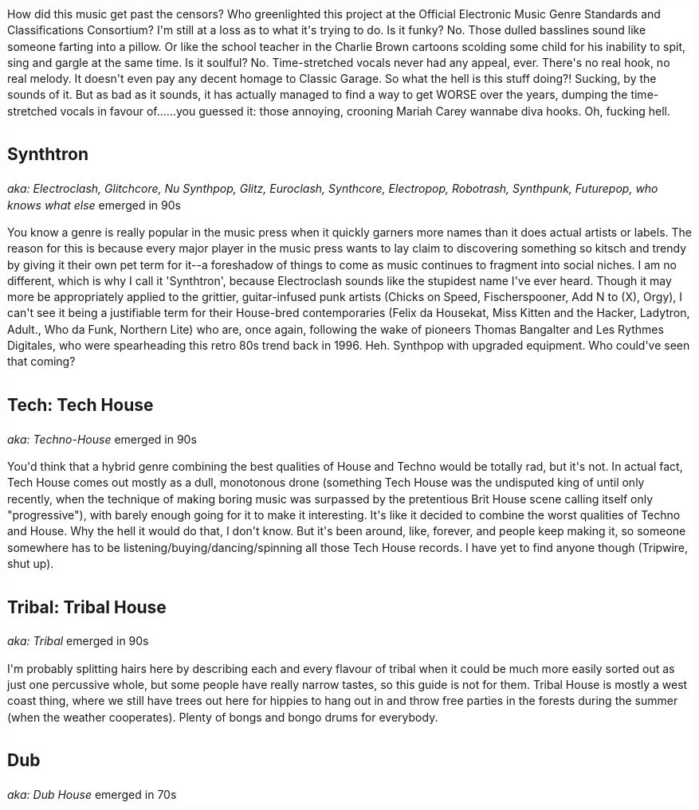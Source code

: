 How did this music get past the censors? Who greenlighted this project at the Official Electronic Music Genre Standards and Classifications Consortium? I'm still at a loss as to what it's trying to do. Is it funky? No. Those dulled basslines sound like someone farting into a pillow. Or like the school teacher in the Charlie Brown cartoons scolding some child for his inability to spit, sing and gargle at the same time. Is it soulful? No. Time-stretched vocals never had any appeal, ever. There's no real hook, no real melody. It doesn't even pay any decent homage to Classic Garage. So what the hell is this stuff doing?! Sucking, by the sounds of it. But as bad as it sounds, it has actually managed to find a way to get WORSE over the years, dumping the time-stretched vocals in favour of......you guessed it: those annoying, crooning Mariah Carey wannabe diva hooks. Oh, fucking hell.


## Synthtron
*aka:  Electroclash, Glitchcore, Nu Synthpop, Glitz, Euroclash, Synthcore, Electropop, Robotrash, Synthpunk, Futurepop, who knows what else*  emerged in 90s

You know a genre is really popular in the music press when it quickly garners more names than it does actual artists or labels. The reason for this is because every major player in the music press wants to lay claim to discovering something so kitsch and trendy by giving it their own pet term for it--a foreshadow of things to come as music continues to fragment into social niches. I am no different, which is why I call it 'Synthtron', because Electroclash sounds like the stupidest name I've ever heard. Though it may more be appropriately applied to the grittier, guitar-infused punk artists (Chicks on Speed, Fischerspooner, Add N to (X), Orgy), I can't see it being a justifiable term for their House-bred contemporaries (Felix da Housekat, Miss Kitten and the Hacker, Ladytron, Adult., Who da Funk, Northern Lite) who are, once again, following the wake of pioneers Thomas Bangalter and Les Rythmes Digitales, who were spearheading this retro 80s trend back in 1996. Heh. Synthpop with upgraded equipment. Who could've seen that coming?


## Tech: Tech House
*aka:  Techno-House*  emerged in 90s

You'd think that a hybrid genre combining the best qualities of House and Techno would be totally rad, but it's not. In actual fact, Tech House comes out mostly as a dull, monotonous drone (something Tech House was the undisputed king of until only recently, when the technique of making boring music was surpassed by the pretentious Brit House scene calling itself only "progressive"), with barely enough going for it to make it interesting. It's like it decided to combine the worst qualities of Techno and House. Why the hell it would do that, I don't know. But it's been around, like, forever, and people keep making it, so someone somewhere has to be listening/buying/dancing/spinning all those Tech House records. I have yet to find anyone though (Tripwire, shut up).


## Tribal: Tribal House
*aka:  Tribal*  emerged in 90s

I'm probably splitting hairs here by describing each and every flavour of tribal when it could be much more easily sorted out as just one percussive whole, but some people have really narrow tastes, so this guide is not for them. Tribal House is mostly a west coast thing, where we still have trees out here for hippies to hang out in and throw free parties in the forests during the summer (when the weather cooperates). Plenty of bongs and bongo drums for everybody. 


## Dub
*aka:  Dub House*  emerged in 70s
